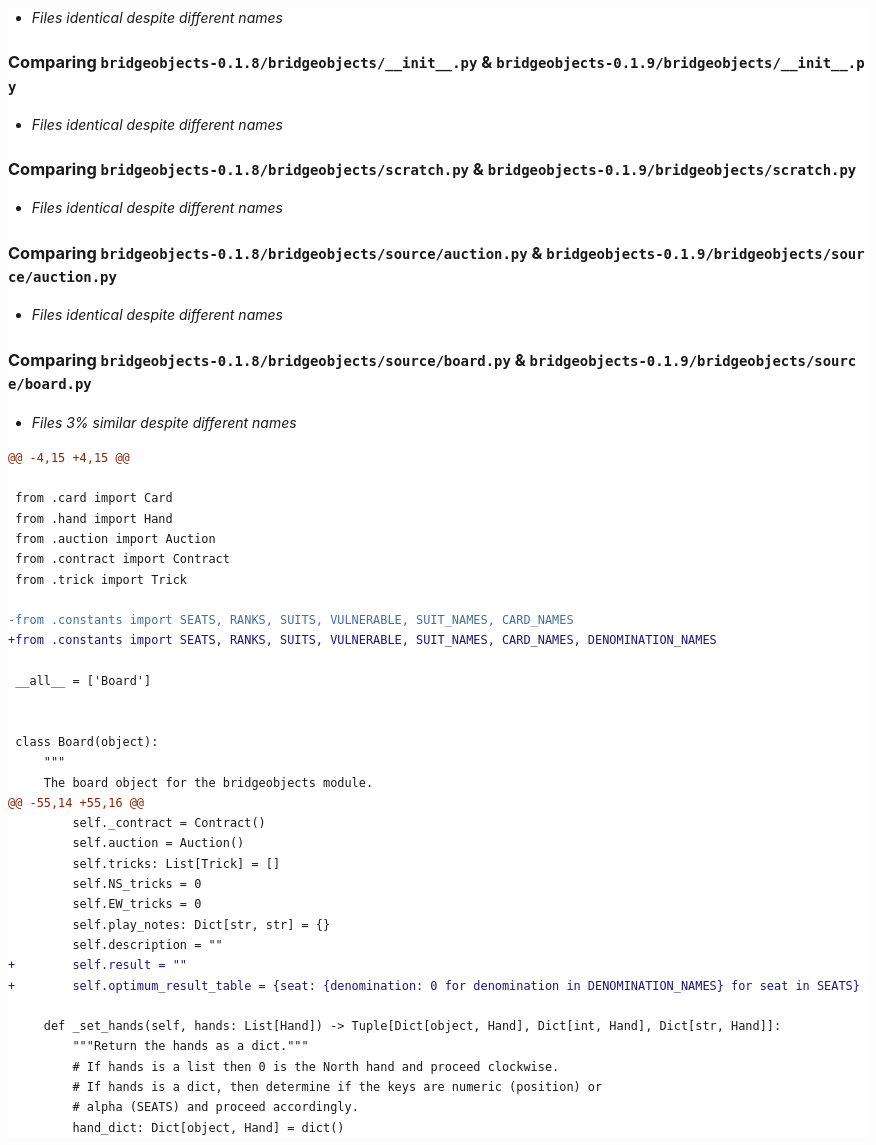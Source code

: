 * *Files identical despite different names*

### Comparing `bridgeobjects-0.1.8/bridgeobjects/__init__.py` & `bridgeobjects-0.1.9/bridgeobjects/__init__.py`

 * *Files identical despite different names*

### Comparing `bridgeobjects-0.1.8/bridgeobjects/scratch.py` & `bridgeobjects-0.1.9/bridgeobjects/scratch.py`

 * *Files identical despite different names*

### Comparing `bridgeobjects-0.1.8/bridgeobjects/source/auction.py` & `bridgeobjects-0.1.9/bridgeobjects/source/auction.py`

 * *Files identical despite different names*

### Comparing `bridgeobjects-0.1.8/bridgeobjects/source/board.py` & `bridgeobjects-0.1.9/bridgeobjects/source/board.py`

 * *Files 3% similar despite different names*

```diff
@@ -4,15 +4,15 @@
 
 from .card import Card
 from .hand import Hand
 from .auction import Auction
 from .contract import Contract
 from .trick import Trick
 
-from .constants import SEATS, RANKS, SUITS, VULNERABLE, SUIT_NAMES, CARD_NAMES
+from .constants import SEATS, RANKS, SUITS, VULNERABLE, SUIT_NAMES, CARD_NAMES, DENOMINATION_NAMES
 
 __all__ = ['Board']
 
 
 class Board(object):
     """
     The board object for the bridgeobjects module.
@@ -55,14 +55,16 @@
         self._contract = Contract()
         self.auction = Auction()
         self.tricks: List[Trick] = []
         self.NS_tricks = 0
         self.EW_tricks = 0
         self.play_notes: Dict[str, str] = {}
         self.description = ""
+        self.result = ""
+        self.optimum_result_table = {seat: {denomination: 0 for denomination in DENOMINATION_NAMES} for seat in SEATS}
 
     def _set_hands(self, hands: List[Hand]) -> Tuple[Dict[object, Hand], Dict[int, Hand], Dict[str, Hand]]:
         """Return the hands as a dict."""
         # If hands is a list then 0 is the North hand and proceed clockwise.
         # If hands is a dict, then determine if the keys are numeric (position) or
         # alpha (SEATS) and proceed accordingly.
         hand_dict: Dict[object, Hand] = dict()
```
